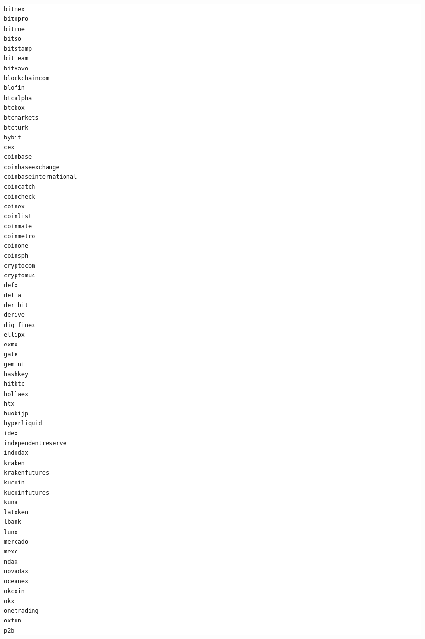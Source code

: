     bitmex
    bitopro
    bitrue
    bitso
    bitstamp
    bitteam
    bitvavo
    blockchaincom
    blofin
    btcalpha
    btcbox
    btcmarkets
    btcturk
    bybit
    cex
    coinbase
    coinbaseexchange
    coinbaseinternational
    coincatch
    coincheck
    coinex
    coinlist
    coinmate
    coinmetro
    coinone
    coinsph
    cryptocom
    cryptomus
    defx
    delta
    deribit
    derive
    digifinex
    ellipx
    exmo
    gate
    gemini
    hashkey
    hitbtc
    hollaex
    htx
    huobijp
    hyperliquid
    idex
    independentreserve
    indodax
    kraken
    krakenfutures
    kucoin
    kucoinfutures
    kuna
    latoken
    lbank
    luno
    mercado
    mexc
    ndax
    novadax
    oceanex
    okcoin
    okx
    onetrading
    oxfun
    p2b